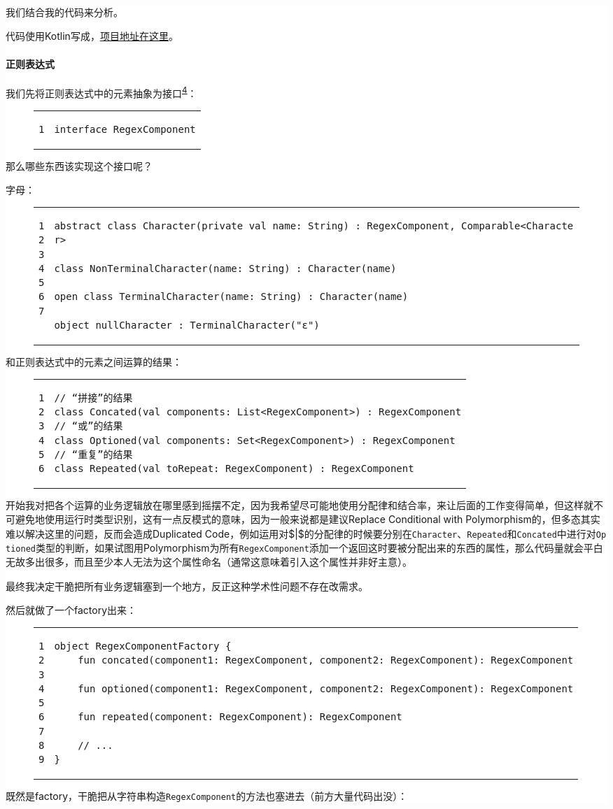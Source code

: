 <p>我们结合我的代码来分析。</p>
<p>代码使用Kotlin写成，<a href="https://github.com/longfangsong/RegexCalculator" rel="noopener" target="_blank">项目地址在这里</a>。</p>
<h4 id="正则表达式-1"><a class="headerlink" href="#正则表达式-1" title="正则表达式"></a>正则表达式</h4><p>我们先将正则表达式中的元素抽象为接口<sup><a href="#fn_4" id="reffn_4">4</a></sup>：</p>
<figure class="highlight kotlin"><table><tr><td class="gutter"><pre><span class="line">1</span><br/></pre></td><td class="code"><pre><span class="line"><span class="class"><span class="keyword">interface</span> <span class="title">RegexComponent</span></span></span><br/></pre></td></tr></table></figure>
<p>那么哪些东西该实现这个接口呢？</p>
<p>字母：</p>
<figure class="highlight kotlin"><table><tr><td class="gutter"><pre><span class="line">1</span><br/><span class="line">2</span><br/><span class="line">3</span><br/><span class="line">4</span><br/><span class="line">5</span><br/><span class="line">6</span><br/><span class="line">7</span><br/></pre></td><td class="code"><pre><span class="line"><span class="keyword">abstract</span> <span class="class"><span class="keyword">class</span> <span class="title">Character</span></span>(<span class="keyword">private</span> <span class="keyword">val</span> name: String) : RegexComponent, Comparable&lt;Character&gt;</span><br/><span class="line"></span><br/><span class="line"><span class="class"><span class="keyword">class</span> <span class="title">NonTerminalCharacter</span></span>(name: String) : Character(name)</span><br/><span class="line"></span><br/><span class="line"><span class="keyword">open</span> <span class="class"><span class="keyword">class</span> <span class="title">TerminalCharacter</span></span>(name: String) : Character(name)</span><br/><span class="line"></span><br/><span class="line"><span class="keyword">object</span> nullCharacter : TerminalCharacter(<span class="string">"ε"</span>)</span><br/></pre></td></tr></table></figure>
<p>和正则表达式中的元素之间运算的结果：</p>
<figure class="highlight kotlin"><table><tr><td class="gutter"><pre><span class="line">1</span><br/><span class="line">2</span><br/><span class="line">3</span><br/><span class="line">4</span><br/><span class="line">5</span><br/><span class="line">6</span><br/></pre></td><td class="code"><pre><span class="line"><span class="comment">// “拼接”的结果</span></span><br/><span class="line"><span class="class"><span class="keyword">class</span> <span class="title">Concated</span></span>(<span class="keyword">val</span> components: List&lt;RegexComponent&gt;) : RegexComponent</span><br/><span class="line"><span class="comment">// “或”的结果</span></span><br/><span class="line"><span class="class"><span class="keyword">class</span> <span class="title">Optioned</span></span>(<span class="keyword">val</span> components: Set&lt;RegexComponent&gt;) : RegexComponent</span><br/><span class="line"><span class="comment">// “重复”的结果</span></span><br/><span class="line"><span class="class"><span class="keyword">class</span> <span class="title">Repeated</span></span>(<span class="keyword">val</span> toRepeat: RegexComponent) : RegexComponent</span><br/></pre></td></tr></table></figure>
<p>开始我对把各个运算的业务逻辑放在哪里感到摇摆不定，因为我希望尽可能地使用分配律和结合率，来让后面的工作变得简单，但这样就不可避免地使用运行时类型识别，这有一点反模式的意味，因为一般来说都是建议Replace Conditional with Polymorphism的，但多态其实难以解决这里的问题，反而会造成Duplicated Code，例如运用对$|$的分配律的时候要分别在<code>Character</code>、<code>Repeated</code>和<code>Concated</code>中进行对<code>Optioned</code>类型的判断，如果试图用Polymorphism为所有<code>RegexComponent</code>添加一个返回这时要被分配出来的东西的属性，那么代码量就会平白无故多出很多，而且至少本人无法为这个属性命名（通常这意味着引入这个属性并非好主意）。</p>
<p>最终我决定干脆把所有业务逻辑塞到一个地方，反正这种学术性问题不存在改需求。</p>
<p>然后就做了一个factory出来：</p>
<figure class="highlight kotlin"><table><tr><td class="gutter"><pre><span class="line">1</span><br/><span class="line">2</span><br/><span class="line">3</span><br/><span class="line">4</span><br/><span class="line">5</span><br/><span class="line">6</span><br/><span class="line">7</span><br/><span class="line">8</span><br/><span class="line">9</span><br/></pre></td><td class="code"><pre><span class="line"><span class="keyword">object</span> RegexComponentFactory {</span><br/><span class="line">    <span class="function"><span class="keyword">fun</span> <span class="title">concated</span><span class="params">(component1: <span class="type">RegexComponent</span>, component2: <span class="type">RegexComponent</span>)</span></span>: RegexComponent</span><br/><span class="line">    </span><br/><span class="line">    <span class="function"><span class="keyword">fun</span> <span class="title">optioned</span><span class="params">(component1: <span class="type">RegexComponent</span>, component2: <span class="type">RegexComponent</span>)</span></span>: RegexComponent</span><br/><span class="line">    </span><br/><span class="line">    <span class="function"><span class="keyword">fun</span> <span class="title">repeated</span><span class="params">(component: <span class="type">RegexComponent</span>)</span></span>: RegexComponent</span><br/><span class="line">    </span><br/><span class="line">    <span class="comment">// ...</span></span><br/><span class="line">}</span><br/></pre></td></tr></table></figure>
<p>既然是factory，干脆把从字符串构造<code>RegexComponent</code>的方法也塞进去（前方大量代码出没）：</p>